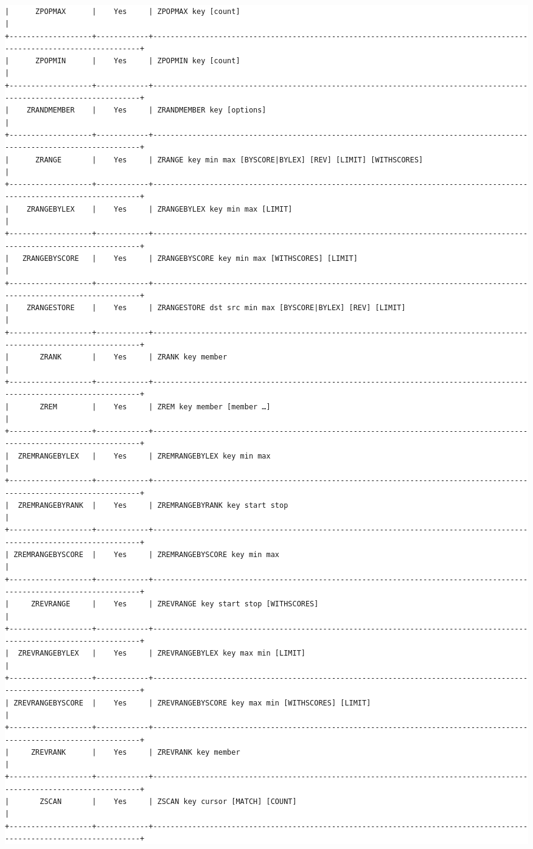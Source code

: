     |      ZPOPMAX      |    Yes     | ZPOPMAX key [count]                                                                                                 |
    +-------------------+------------+---------------------------------------------------------------------------------------------------------------------+
    |      ZPOPMIN      |    Yes     | ZPOPMIN key [count]                                                                                                 |
    +-------------------+------------+---------------------------------------------------------------------------------------------------------------------+
    |    ZRANDMEMBER    |    Yes     | ZRANDMEMBER key [options]                                                                                           |
    +-------------------+------------+---------------------------------------------------------------------------------------------------------------------+
    |      ZRANGE       |    Yes     | ZRANGE key min max [BYSCORE|BYLEX] [REV] [LIMIT] [WITHSCORES]                                                       |
    +-------------------+------------+---------------------------------------------------------------------------------------------------------------------+
    |    ZRANGEBYLEX    |    Yes     | ZRANGEBYLEX key min max [LIMIT]                                                                                     |
    +-------------------+------------+---------------------------------------------------------------------------------------------------------------------+
    |   ZRANGEBYSCORE   |    Yes     | ZRANGEBYSCORE key min max [WITHSCORES] [LIMIT]                                                                      |
    +-------------------+------------+---------------------------------------------------------------------------------------------------------------------+
    |    ZRANGESTORE    |    Yes     | ZRANGESTORE dst src min max [BYSCORE|BYLEX] [REV] [LIMIT]                                                           |
    +-------------------+------------+---------------------------------------------------------------------------------------------------------------------+
    |       ZRANK       |    Yes     | ZRANK key member                                                                                                    |
    +-------------------+------------+---------------------------------------------------------------------------------------------------------------------+
    |       ZREM        |    Yes     | ZREM key member [member …]                                                                                          |
    +-------------------+------------+---------------------------------------------------------------------------------------------------------------------+
    |  ZREMRANGEBYLEX   |    Yes     | ZREMRANGEBYLEX key min max                                                                                          |
    +-------------------+------------+---------------------------------------------------------------------------------------------------------------------+
    |  ZREMRANGEBYRANK  |    Yes     | ZREMRANGEBYRANK key start stop                                                                                      |
    +-------------------+------------+---------------------------------------------------------------------------------------------------------------------+
    | ZREMRANGEBYSCORE  |    Yes     | ZREMRANGEBYSCORE key min max                                                                                        |
    +-------------------+------------+---------------------------------------------------------------------------------------------------------------------+
    |     ZREVRANGE     |    Yes     | ZREVRANGE key start stop [WITHSCORES]                                                                               |
    +-------------------+------------+---------------------------------------------------------------------------------------------------------------------+
    |  ZREVRANGEBYLEX   |    Yes     | ZREVRANGEBYLEX key max min [LIMIT]                                                                                  |
    +-------------------+------------+---------------------------------------------------------------------------------------------------------------------+
    | ZREVRANGEBYSCORE  |    Yes     | ZREVRANGEBYSCORE key max min [WITHSCORES] [LIMIT]                                                                   |
    +-------------------+------------+---------------------------------------------------------------------------------------------------------------------+
    |     ZREVRANK      |    Yes     | ZREVRANK key member                                                                                                 |
    +-------------------+------------+---------------------------------------------------------------------------------------------------------------------+
    |       ZSCAN       |    Yes     | ZSCAN key cursor [MATCH] [COUNT]                                                                                    |
    +-------------------+------------+---------------------------------------------------------------------------------------------------------------------+